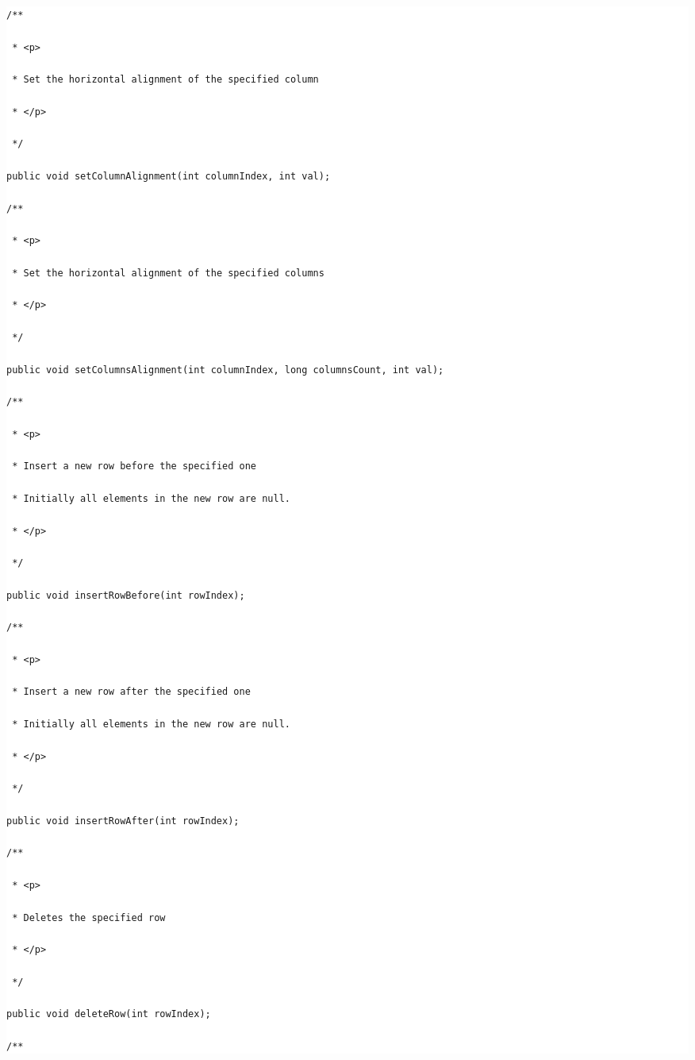    /**

     * <p>

     * Set the horizontal alignment of the specified column

     * </p>

     */

    public void setColumnAlignment(int columnIndex, int val);

    /**

     * <p>

     * Set the horizontal alignment of the specified columns

     * </p>

     */

    public void setColumnsAlignment(int columnIndex, long columnsCount, int val);

    /**

     * <p>

     * Insert a new row before the specified one

     * Initially all elements in the new row are null.

     * </p>

     */

    public void insertRowBefore(int rowIndex);

    /**

     * <p>

     * Insert a new row after the specified one

     * Initially all elements in the new row are null.

     * </p>

     */

    public void insertRowAfter(int rowIndex);

    /**

     * <p>

     * Deletes the specified row

     * </p>

     */

    public void deleteRow(int rowIndex);

    /**

